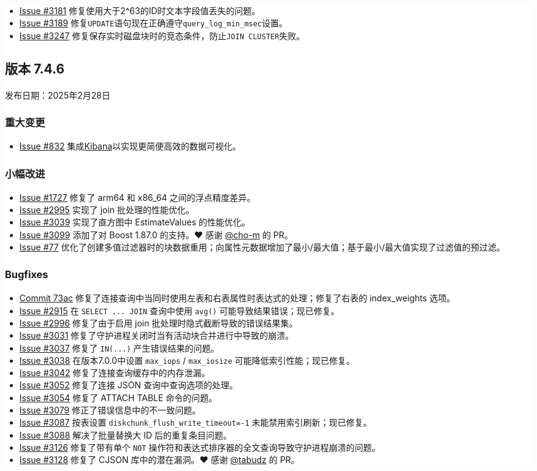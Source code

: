* [Issue #3181](https://github.com/manticoresoftware/manticoresearch/issues/3181) 修复使用大于2^63的ID时文本字段值丢失的问题。
* [Issue #3189](https://github.com/manticoresoftware/manticoresearch/issues/3189) 修复`UPDATE`语句现在正确遵守`query_log_min_msec`设置。
* [Issue #3247](https://github.com/manticoresoftware/manticoresearch/issues/3247) 修复保存实时磁盘块时的竞态条件，防止`JOIN CLUSTER`失败。


## 版本 7.4.6
发布日期：2025年2月28日

### 重大变更
* [Issue #832](https://github.com/manticoresoftware/manticoresearch/issues/832) 集成[Kibana](Integration/Kibana.md)以实现更简便高效的数据可视化。

### 小幅改进
* [Issue #1727](https://github.com/manticoresoftware/manticoresearch/issues/1727) 修复了 arm64 和 x86_64 之间的浮点精度差异。
* [Issue #2995](https://github.com/manticoresoftware/manticoresearch/issues/2995) 实现了 join 批处理的性能优化。
* [Issue #3039](https://github.com/manticoresoftware/manticoresearch/issues/3039) 实现了直方图中 EstimateValues 的性能优化。
* [Issue #3099](https://github.com/manticoresoftware/manticoresearch/issues/3099) 添加了对 Boost 1.87.0 的支持。❤️ 感谢 [@cho-m](https://github.com/cho-m) 的 PR。
* [Issue #77](https://github.com/manticoresoftware/columnar/issues/77) 优化了创建多值过滤器时的块数据重用；向属性元数据增加了最小/最大值；基于最小/最大值实现了过滤值的预过滤。

### Bugfixes
* [Commit 73ac](https://github.com/manticoresoftware/manticoresearch/commit/73ac22f358a7a0e734b332c3943c86e6294c06c3) 修复了连接查询中当同时使用左表和右表属性时表达式的处理；修复了右表的 index_weights 选项。
* [Issue #2915](https://github.com/manticoresoftware/manticoresearch/issues/2915) 在 `SELECT ... JOIN` 查询中使用 `avg()` 可能导致结果错误；现已修复。
* [Issue #2996](https://github.com/manticoresoftware/manticoresearch/issues/2996) 修复了由于启用 join 批处理时隐式截断导致的错误结果集。
* [Issue #3031](https://github.com/manticoresoftware/manticoresearch/issues/3031) 修复了守护进程关闭时当有活动块合并进行中导致的崩溃。
* [Issue #3037](http://github.com/manticoresoftware/manticoresearch/issues/3037) 修复了 `IN(...)` 产生错误结果的问题。
* [Issue #3038](https://github.com/manticoresoftware/manticoresearch/issues/3038) 在版本7.0.0中设置 `max_iops` / `max_iosize` 可能降低索引性能；现已修复。
* [Issue #3042](https://github.com/manticoresoftware/manticoresearch/issues/3042) 修复了连接查询缓存中的内存泄漏。
* [Issue #3052](https://github.com/manticoresoftware/manticoresearch/issues/3052) 修复了连接 JSON 查询中查询选项的处理。
* [Issue #3054](https://github.com/manticoresoftware/manticoresearch/issues/3054) 修复了 ATTACH TABLE 命令的问题。
* [Issue #3079](https://github.com/manticoresoftware/manticoresearch/issues/3079) 修正了错误信息中的不一致问题。
* [Issue #3087](https://github.com/manticoresoftware/manticoresearch/issues/3087) 按表设置 `diskchunk_flush_write_timeout=-1` 未能禁用索引刷新；现已修复。
* [Issue #3088](https://github.com/manticoresoftware/manticoresearch/issues/3088) 解决了批量替换大 ID 后的重复条目问题。
* [Issue #3126](https://github.com/manticoresoftware/manticoresearch/issues/3126) 修复了带有单个 `NOT` 操作符和表达式排序器的全文查询导致守护进程崩溃的问题。
* [Issue #3128](https://github.com/manticoresoftware/manticoresearch/pull/3128) 修复了 CJSON 库中的潜在漏洞。❤️ 感谢 [@tabudz](https://github.com/tabudz) 的 PR。
